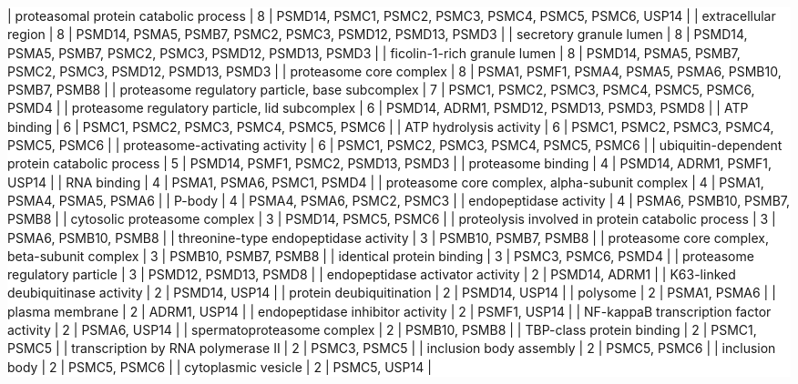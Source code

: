 |  proteasomal protein catabolic process | 8 | PSMD14, PSMC1, PSMC2, PSMC3, PSMC4, PSMC5, PSMC6, USP14 |
| extracellular region | 8 | PSMD14, PSMA5, PSMB7, PSMC2, PSMC3, PSMD12, PSMD13, PSMD3 |
| secretory granule lumen | 8 | PSMD14, PSMA5, PSMB7, PSMC2, PSMC3, PSMD12, PSMD13, PSMD3 |
| ficolin-1-rich granule lumen | 8 | PSMD14, PSMA5, PSMB7, PSMC2, PSMC3, PSMD12, PSMD13, PSMD3 |
| proteasome core complex | 8 | PSMA1, PSMF1, PSMA4, PSMA5, PSMA6, PSMB10, PSMB7, PSMB8 |
| proteasome regulatory particle, base subcomplex | 7 | PSMC1, PSMC2, PSMC3, PSMC4, PSMC5, PSMC6, PSMD4 |
| proteasome regulatory particle, lid subcomplex | 6 | PSMD14, ADRM1, PSMD12, PSMD13, PSMD3, PSMD8 |
| ATP binding | 6 | PSMC1, PSMC2, PSMC3, PSMC4, PSMC5, PSMC6 |
| ATP hydrolysis activity | 6 | PSMC1, PSMC2, PSMC3, PSMC4, PSMC5, PSMC6 |
| proteasome-activating activity | 6 | PSMC1, PSMC2, PSMC3, PSMC4, PSMC5, PSMC6 |
| ubiquitin-dependent protein catabolic process | 5 | PSMD14, PSMF1, PSMC2, PSMD13, PSMD3 |
| proteasome binding | 4 | PSMD14, ADRM1, PSMF1, USP14 |
| RNA binding | 4 | PSMA1, PSMA6, PSMC1, PSMD4 |
| proteasome core complex, alpha-subunit complex | 4 | PSMA1, PSMA4, PSMA5, PSMA6 |
| P-body | 4 | PSMA4, PSMA6, PSMC2, PSMC3 |
| endopeptidase activity | 4 | PSMA6, PSMB10, PSMB7, PSMB8 |
| cytosolic proteasome complex | 3 | PSMD14, PSMC5, PSMC6 |
| proteolysis involved in protein catabolic process | 3 | PSMA6, PSMB10, PSMB8 |
| threonine-type endopeptidase activity | 3 | PSMB10, PSMB7, PSMB8 |
| proteasome core complex, beta-subunit complex | 3 | PSMB10, PSMB7, PSMB8 |
| identical protein binding | 3 | PSMC3, PSMC6, PSMD4 |
| proteasome regulatory particle | 3 | PSMD12, PSMD13, PSMD8 |
| endopeptidase activator activity | 2 | PSMD14, ADRM1 |
| K63-linked deubiquitinase activity | 2 | PSMD14, USP14 |
| protein deubiquitination | 2 | PSMD14, USP14 |
| polysome | 2 | PSMA1, PSMA6 |
| plasma membrane | 2 | ADRM1, USP14 |
| endopeptidase inhibitor activity | 2 | PSMF1, USP14 |
|  NF-kappaB transcription factor activity | 2 | PSMA6, USP14 |
| spermatoproteasome complex | 2 | PSMB10, PSMB8 |
| TBP-class protein binding | 2 | PSMC1, PSMC5 |
|  transcription by RNA polymerase II | 2 | PSMC3, PSMC5 |
|  inclusion body assembly | 2 | PSMC5, PSMC6 |
| inclusion body | 2 | PSMC5, PSMC6 |
| cytoplasmic vesicle | 2 | PSMC5, USP14 |

